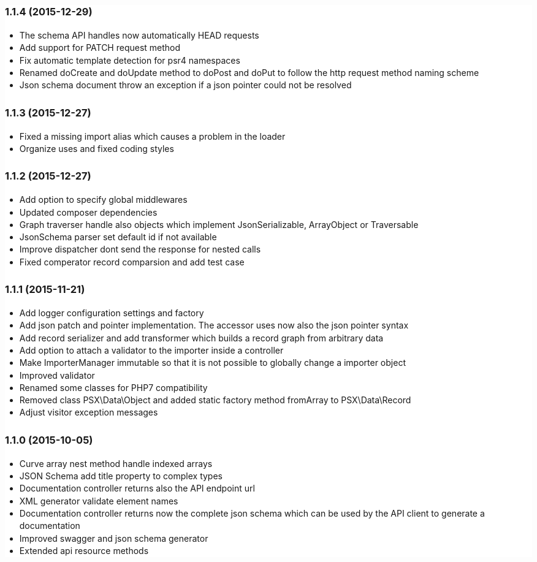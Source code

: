 ### 1.1.4 (2015-12-29)

* The schema API handles now automatically HEAD requests
* Add support for PATCH request method
* Fix automatic template detection for psr4 namespaces
* Renamed doCreate and doUpdate method to doPost and doPut to follow the http
  request method naming scheme
* Json schema document throw an exception if a json pointer could not be 
  resolved

### 1.1.3 (2015-12-27)

* Fixed a missing import alias which causes a problem in the loader
* Organize uses and fixed coding styles

### 1.1.2 (2015-12-27)

* Add option to specify global middlewares
* Updated composer dependencies
* Graph traverser handle also objects which implement JsonSerializable, 
  ArrayObject or Traversable
* JsonSchema parser set default id if not available
* Improve dispatcher dont send the response for nested calls
* Fixed comperator record comparsion and add test case

### 1.1.1 (2015-11-21)

* Add logger configuration settings and factory
* Add json patch and pointer implementation. The accessor uses now also the json 
  pointer syntax
* Add record serializer and add transformer which builds a record graph from 
  arbitrary data
* Add option to attach a validator to the importer inside a controller
* Make ImporterManager immutable so that it is not possible to globally change
  a importer object
* Improved validator
* Renamed some classes for PHP7 compatibility
* Removed class PSX\Data\Object and added static factory method fromArray to 
  PSX\Data\Record
* Adjust visitor exception messages

### 1.1.0 (2015-10-05)

* Curve array nest method handle indexed arrays
* JSON Schema add title property to complex types
* Documentation controller returns also the API endpoint url
* XML generator validate element names
* Documentation controller returns now the complete json schema which can be 
  used by the API client to generate a documentation
* Improved swagger and json schema generator
* Extended api resource methods
